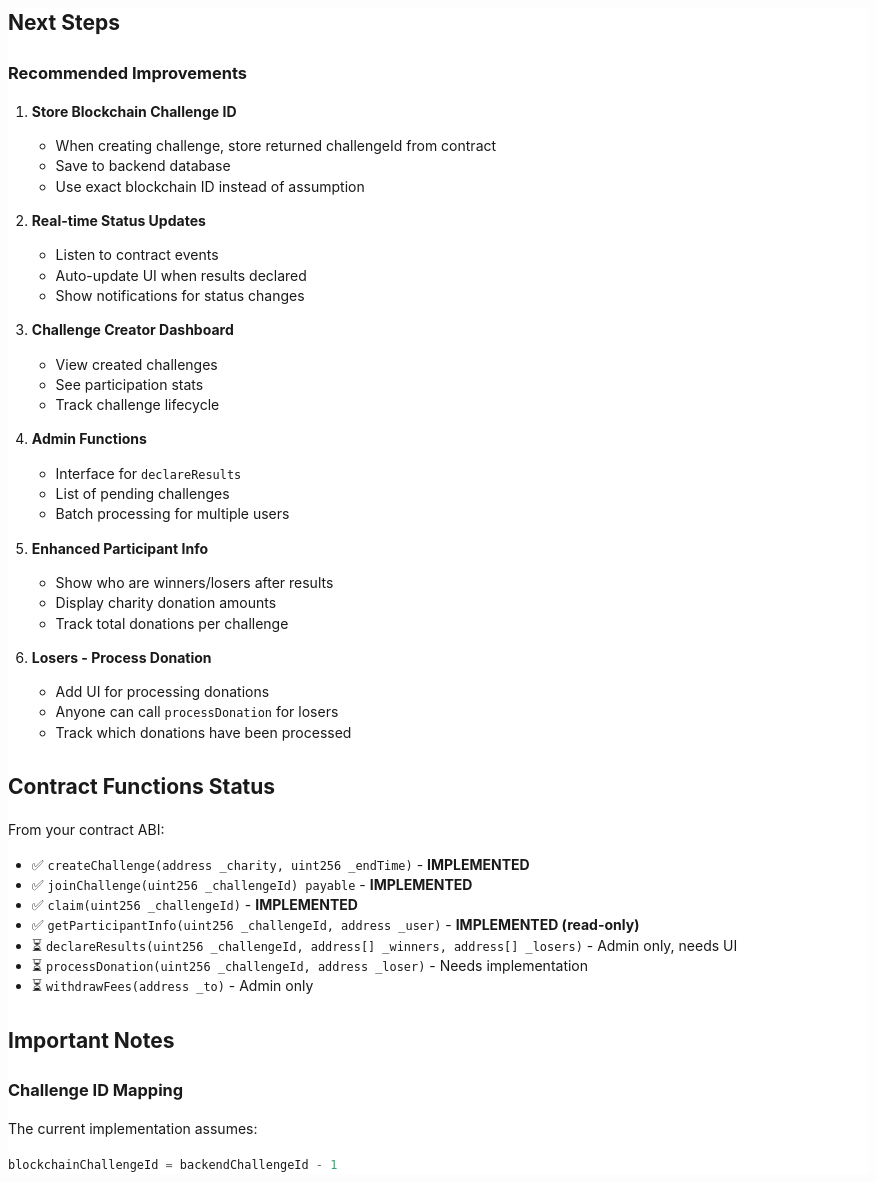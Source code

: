 ## Next Steps

### Recommended Improvements

1. **Store Blockchain Challenge ID**
   - When creating challenge, store returned challengeId from contract
   - Save to backend database
   - Use exact blockchain ID instead of assumption

2. **Real-time Status Updates**
   - Listen to contract events
   - Auto-update UI when results declared
   - Show notifications for status changes

3. **Challenge Creator Dashboard**
   - View created challenges
   - See participation stats
   - Track challenge lifecycle

4. **Admin Functions**
   - Interface for `declareResults`
   - List of pending challenges
   - Batch processing for multiple users

5. **Enhanced Participant Info**
   - Show who are winners/losers after results
   - Display charity donation amounts
   - Track total donations per challenge

6. **Losers - Process Donation**
   - Add UI for processing donations
   - Anyone can call `processDonation` for losers
   - Track which donations have been processed

## Contract Functions Status

From your contract ABI:

- ✅ `createChallenge(address _charity, uint256 _endTime)` - **IMPLEMENTED**
- ✅ `joinChallenge(uint256 _challengeId) payable` - **IMPLEMENTED**
- ✅ `claim(uint256 _challengeId)` - **IMPLEMENTED**
- ✅ `getParticipantInfo(uint256 _challengeId, address _user)` - **IMPLEMENTED (read-only)**
- ⏳ `declareResults(uint256 _challengeId, address[] _winners, address[] _losers)` - Admin only, needs UI
- ⏳ `processDonation(uint256 _challengeId, address _loser)` - Needs implementation
- ⏳ `withdrawFees(address _to)` - Admin only

## Important Notes

### Challenge ID Mapping
The current implementation assumes:
```typescript
blockchainChallengeId = backendChallengeId - 1
```
